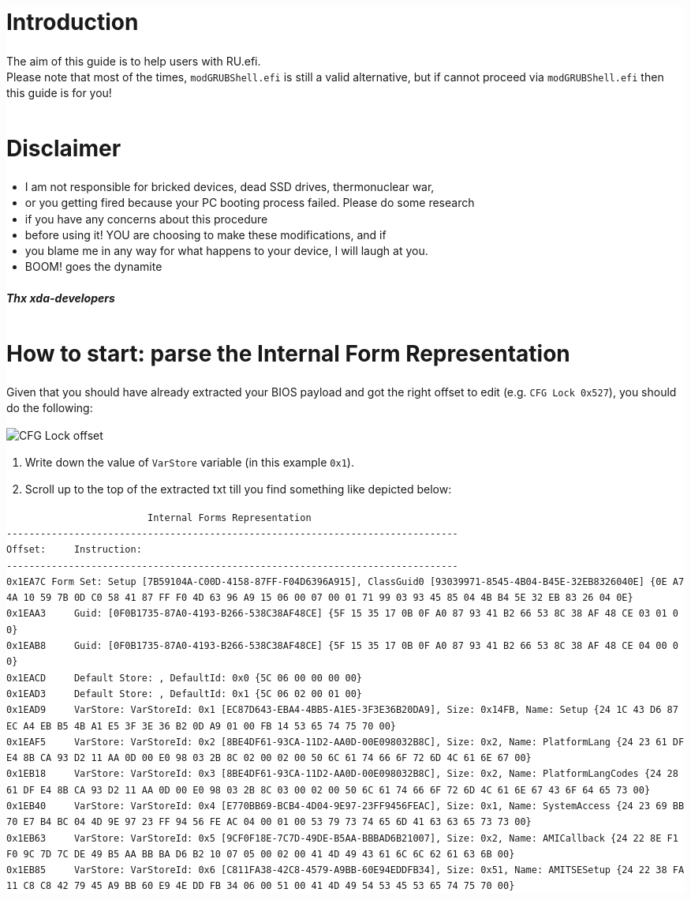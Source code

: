 # Introduction

The aim of this guide is to help users with RU.efi.<br>
Please note that most of the times, `modGRUBShell.efi` is still a valid alternative, but if cannot proceed via `modGRUBShell.efi` then this guide is for you!

# Disclaimer

* I am not responsible for bricked devices, dead SSD drives, thermonuclear war, 
* or you getting fired because your PC booting process failed. Please do some research 
* if you have any concerns about this procedure
* before using it! YOU are choosing to make these modifications, and if
* you blame me in any way for what happens to your device, I will laugh at you.
* BOOM! goes the dynamite

##### Thx xda-developers 


# How to start: parse the Internal Form Representation

Given that you should have already extracted your BIOS payload and got the right offset to edit (e.g. `CFG Lock 0x527`), you should do the following:


![CFG Lock offset](https://github.com/dreamwhite/dell-inspiron-5370-hackintosh/raw/master/.assets/docs/bios/images/cfg_lock.png)

1. Write down the value of `VarStore` variable (in this example `0x1`).

2. Scroll up to the top of the extracted txt till you find something like depicted below:

```
                         Internal Forms Representation
--------------------------------------------------------------------------------
Offset:		Instruction:
--------------------------------------------------------------------------------
0x1EA7C Form Set: Setup [7B59104A-C00D-4158-87FF-F04D6396A915], ClassGuid0 [93039971-8545-4B04-B45E-32EB8326040E] {0E A7 4A 10 59 7B 0D C0 58 41 87 FF F0 4D 63 96 A9 15 06 00 07 00 01 71 99 03 93 45 85 04 4B B4 5E 32 EB 83 26 04 0E}
0x1EAA3 	Guid: [0F0B1735-87A0-4193-B266-538C38AF48CE] {5F 15 35 17 0B 0F A0 87 93 41 B2 66 53 8C 38 AF 48 CE 03 01 00}
0x1EAB8 	Guid: [0F0B1735-87A0-4193-B266-538C38AF48CE] {5F 15 35 17 0B 0F A0 87 93 41 B2 66 53 8C 38 AF 48 CE 04 00 00}
0x1EACD 	Default Store: , DefaultId: 0x0 {5C 06 00 00 00 00}
0x1EAD3 	Default Store: , DefaultId: 0x1 {5C 06 02 00 01 00}
0x1EAD9 	VarStore: VarStoreId: 0x1 [EC87D643-EBA4-4BB5-A1E5-3F3E36B20DA9], Size: 0x14FB, Name: Setup {24 1C 43 D6 87 EC A4 EB B5 4B A1 E5 3F 3E 36 B2 0D A9 01 00 FB 14 53 65 74 75 70 00}
0x1EAF5 	VarStore: VarStoreId: 0x2 [8BE4DF61-93CA-11D2-AA0D-00E098032B8C], Size: 0x2, Name: PlatformLang {24 23 61 DF E4 8B CA 93 D2 11 AA 0D 00 E0 98 03 2B 8C 02 00 02 00 50 6C 61 74 66 6F 72 6D 4C 61 6E 67 00}
0x1EB18 	VarStore: VarStoreId: 0x3 [8BE4DF61-93CA-11D2-AA0D-00E098032B8C], Size: 0x2, Name: PlatformLangCodes {24 28 61 DF E4 8B CA 93 D2 11 AA 0D 00 E0 98 03 2B 8C 03 00 02 00 50 6C 61 74 66 6F 72 6D 4C 61 6E 67 43 6F 64 65 73 00}
0x1EB40 	VarStore: VarStoreId: 0x4 [E770BB69-BCB4-4D04-9E97-23FF9456FEAC], Size: 0x1, Name: SystemAccess {24 23 69 BB 70 E7 B4 BC 04 4D 9E 97 23 FF 94 56 FE AC 04 00 01 00 53 79 73 74 65 6D 41 63 63 65 73 73 00}
0x1EB63 	VarStore: VarStoreId: 0x5 [9CF0F18E-7C7D-49DE-B5AA-BBBAD6B21007], Size: 0x2, Name: AMICallback {24 22 8E F1 F0 9C 7D 7C DE 49 B5 AA BB BA D6 B2 10 07 05 00 02 00 41 4D 49 43 61 6C 6C 62 61 63 6B 00}
0x1EB85 	VarStore: VarStoreId: 0x6 [C811FA38-42C8-4579-A9BB-60E94EDDFB34], Size: 0x51, Name: AMITSESetup {24 22 38 FA 11 C8 C8 42 79 45 A9 BB 60 E9 4E DD FB 34 06 00 51 00 41 4D 49 54 53 45 53 65 74 75 70 00}
```